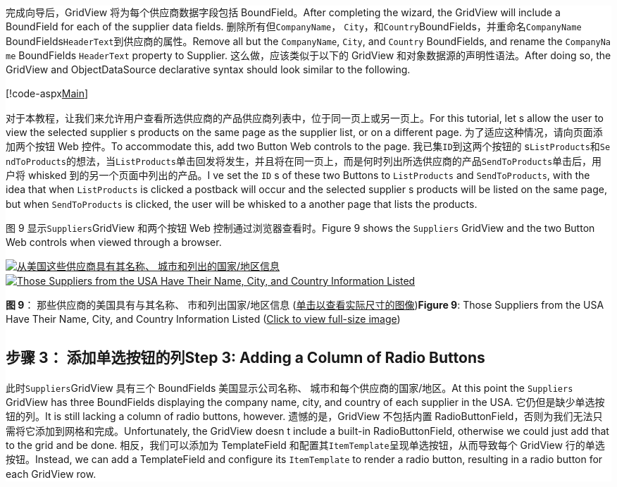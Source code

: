 
<span data-ttu-id="220db-165">完成向导后，GridView 将为每个供应商数据字段包括 BoundField。</span><span class="sxs-lookup"><span data-stu-id="220db-165">After completing the wizard, the GridView will include a BoundField for each of the supplier data fields.</span></span> <span data-ttu-id="220db-166">删除所有但`CompanyName`， `City`，和`Country`BoundFields，并重命名`CompanyName`BoundFields`HeaderText`到供应商的属性。</span><span class="sxs-lookup"><span data-stu-id="220db-166">Remove all but the `CompanyName`, `City`, and `Country` BoundFields, and rename the `CompanyName` BoundFields `HeaderText` property to Supplier.</span></span> <span data-ttu-id="220db-167">这么做，应该类似于以下的 GridView 和对象数据源的声明性语法。</span><span class="sxs-lookup"><span data-stu-id="220db-167">After doing so, the GridView and ObjectDataSource declarative syntax should look similar to the following.</span></span>


[!code-aspx[Main](adding-a-gridview-column-of-radio-buttons-cs/samples/sample2.aspx)]

<span data-ttu-id="220db-168">对于本教程，让我们来允许用户查看所选供应商的产品供应商列表中，位于同一页上或另一页上。</span><span class="sxs-lookup"><span data-stu-id="220db-168">For this tutorial, let s allow the user to view the selected supplier s products on the same page as the supplier list, or on a different page.</span></span> <span data-ttu-id="220db-169">为了适应这种情况，请向页面添加两个按钮 Web 控件。</span><span class="sxs-lookup"><span data-stu-id="220db-169">To accommodate this, add two Button Web controls to the page.</span></span> <span data-ttu-id="220db-170">我已集`ID`到这两个按钮的 s`ListProducts`和`SendToProducts`的想法，当`ListProducts`单击回发将发生，并且将在同一页上，而是何时列出所选供应商的产品`SendToProducts`单击后，用户将 whisked 到的另一个页面中列出的产品。</span><span class="sxs-lookup"><span data-stu-id="220db-170">I ve set the `ID` s of these two Buttons to `ListProducts` and `SendToProducts`, with the idea that when `ListProducts` is clicked a postback will occur and the selected supplier s products will be listed on the same page, but when `SendToProducts` is clicked, the user will be whisked to a another page that lists the products.</span></span>

<span data-ttu-id="220db-171">图 9 显示`Suppliers`GridView 和两个按钮 Web 控制通过浏览器查看时。</span><span class="sxs-lookup"><span data-stu-id="220db-171">Figure 9 shows the `Suppliers` GridView and the two Button Web controls when viewed through a browser.</span></span>


<span data-ttu-id="220db-172">[![从美国这些供应商具有其名称、 城市和列出的国家/地区信息](adding-a-gridview-column-of-radio-buttons-cs/_static/image9.gif)](adding-a-gridview-column-of-radio-buttons-cs/_static/image13.png)</span><span class="sxs-lookup"><span data-stu-id="220db-172">[![Those Suppliers from the USA Have Their Name, City, and Country Information Listed](adding-a-gridview-column-of-radio-buttons-cs/_static/image9.gif)](adding-a-gridview-column-of-radio-buttons-cs/_static/image13.png)</span></span>

<span data-ttu-id="220db-173">**图 9**： 那些供应商的美国具有与其名称、 市和列出国家/地区信息 ([单击以查看实际尺寸的图像](adding-a-gridview-column-of-radio-buttons-cs/_static/image14.png))</span><span class="sxs-lookup"><span data-stu-id="220db-173">**Figure 9**: Those Suppliers from the USA Have Their Name, City, and Country Information Listed ([Click to view full-size image](adding-a-gridview-column-of-radio-buttons-cs/_static/image14.png))</span></span>


## <a name="step-3-adding-a-column-of-radio-buttons"></a><span data-ttu-id="220db-174">步骤 3： 添加单选按钮的列</span><span class="sxs-lookup"><span data-stu-id="220db-174">Step 3: Adding a Column of Radio Buttons</span></span>

<span data-ttu-id="220db-175">此时`Suppliers`GridView 具有三个 BoundFields 美国显示公司名称、 城市和每个供应商的国家/地区。</span><span class="sxs-lookup"><span data-stu-id="220db-175">At this point the `Suppliers` GridView has three BoundFields displaying the company name, city, and country of each supplier in the USA.</span></span> <span data-ttu-id="220db-176">它仍但是缺少单选按钮的列。</span><span class="sxs-lookup"><span data-stu-id="220db-176">It is still lacking a column of radio buttons, however.</span></span> <span data-ttu-id="220db-177">遗憾的是，GridView 不包括内置 RadioButtonField，否则为我们无法只需将它添加到网格和完成。</span><span class="sxs-lookup"><span data-stu-id="220db-177">Unfortunately, the GridView doesn t include a built-in RadioButtonField, otherwise we could just add that to the grid and be done.</span></span> <span data-ttu-id="220db-178">相反，我们可以添加为 TemplateField 和配置其`ItemTemplate`呈现单选按钮，从而导致每个 GridView 行的单选按钮。</span><span class="sxs-lookup"><span data-stu-id="220db-178">Instead, we can add a TemplateField and configure its `ItemTemplate` to render a radio button, resulting in a radio button for each GridView row.</span></span>
